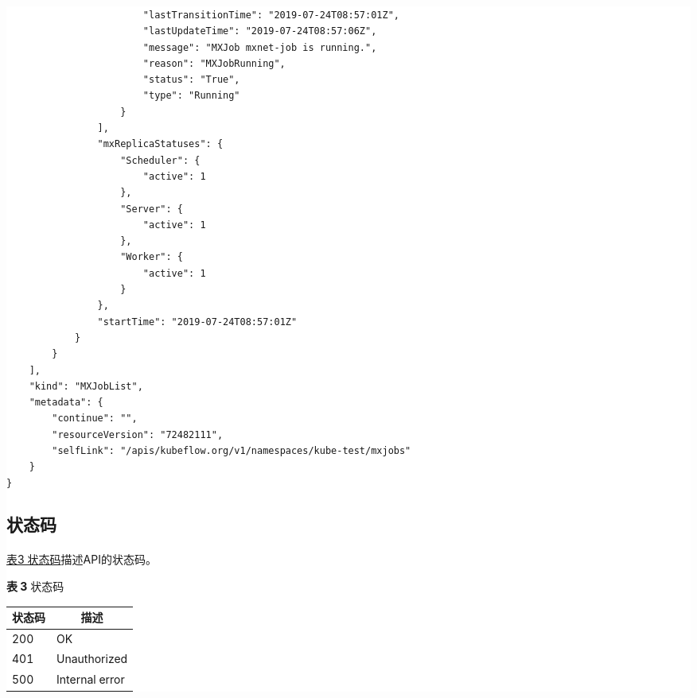 ```
                        "lastTransitionTime": "2019-07-24T08:57:01Z",
                        "lastUpdateTime": "2019-07-24T08:57:06Z",
                        "message": "MXJob mxnet-job is running.",
                        "reason": "MXJobRunning",
                        "status": "True",
                        "type": "Running"
                    }
                ],
                "mxReplicaStatuses": {
                    "Scheduler": {
                        "active": 1
                    },
                    "Server": {
                        "active": 1
                    },
                    "Worker": {
                        "active": 1
                    }
                },
                "startTime": "2019-07-24T08:57:01Z"
            }
        }
    ],
    "kind": "MXJobList",
    "metadata": {
        "continue": "",
        "resourceVersion": "72482111",
        "selfLink": "/apis/kubeflow.org/v1/namespaces/kube-test/mxjobs"
    }
}
```

## 状态码<a name="zh-cn_topic_0083864910_section16509142112516"></a>

[表3 状态码](#zh-cn_topic_0083864910_table6957182913514)描述API的状态码。

**表 3**  状态码

|状态码|描述|
|--|--|
|200|OK|
|401|Unauthorized|
|500|Internal error|


